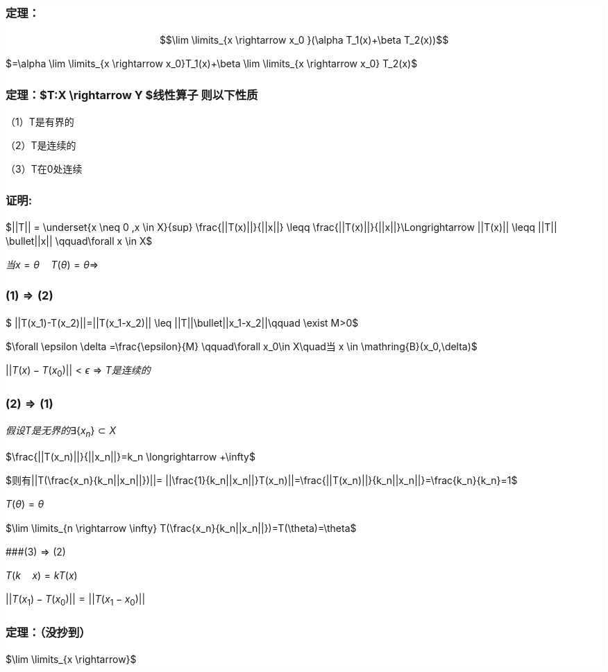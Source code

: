 

###  定理：

$$\lim \limits_{x \rightarrow x_0 }(\alpha T_1(x)+\beta T_2(x))$$ 

$=\alpha \lim \limits_{x \rightarrow x_0}T_1(x)+\beta \lim \limits_{x \rightarrow x_0} T_2(x)$

 

###  定理：$T:X \rightarrow Y $线性算子 则以下性质

（1）T是有界的

（2）T是连续的

（3）T在0处连续

### 证明:

$||T|| = \underset{x \neq 0 ,x \in X}{sup} \frac{||T(x)||}{||x||}  \leqq \frac{||T(x)||}{||x||}\Longrightarrow ||T(x)|| \leqq ||T|| \bullet||x||  \qquad\forall x \in X$

$当 x = \theta \quad T(\theta)  = \theta \Rightarrow$

### $(1)\Longrightarrow (2)$

$ ||T(x_1)-T(x_2)||=||T(x_1-x_2)|| \leq ||T||\bullet||x_1-x_2||\qquad \exist M>0$

$\forall \epsilon \delta  =\frac{\epsilon}{M} \qquad\forall x_0\in X\quad当 x \in \mathring{B}(x_0,\delta)$

$||T(x)-T(x_0)||<\epsilon\Longrightarrow T 是连续的$



### $(2)\Longrightarrow(1)$

$假设T是无界的 \exists\{{x_n}\} \subset X$

 $\frac{||T(x_n)||}{||x_n||}=k_n \longrightarrow +\infty$

$则有||T(\frac{x_n}{k_n||x_n||})||= ||\frac{1}{k_n||x_n||}T(x_n)||=\frac{||T(x_n)||}{k_n||x_n||}=\frac{k_n}{k_n}=1$

$T(\theta)=\theta$

$\lim \limits_{n \rightarrow \infty} T(\frac{x_n}{k_n||x_n||})=T(\theta)=\theta$

###$(3)\Longrightarrow(2)$

$T(k\quad x)=kT(x)$

$||T(x_1)-T(x_0)||=||T(x_1-x_0)||$





### 定理：（没抄到）

$\lim \limits_{x \rightarrow}$
